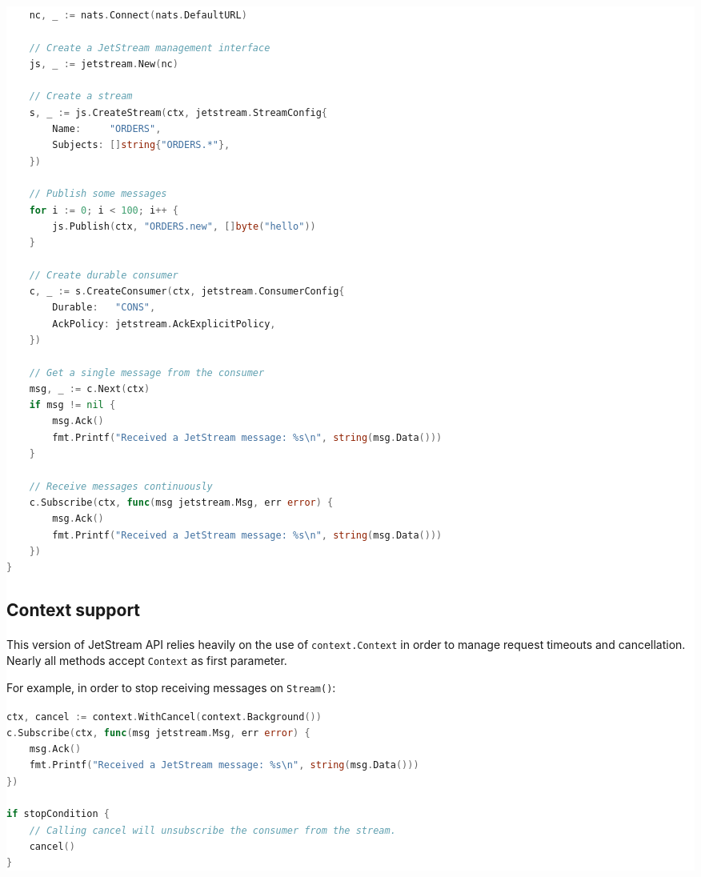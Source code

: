 ```go
    nc, _ := nats.Connect(nats.DefaultURL)

    // Create a JetStream management interface
    js, _ := jetstream.New(nc)

    // Create a stream
    s, _ := js.CreateStream(ctx, jetstream.StreamConfig{
        Name:     "ORDERS",
        Subjects: []string{"ORDERS.*"},
    })

    // Publish some messages
    for i := 0; i < 100; i++ {
        js.Publish(ctx, "ORDERS.new", []byte("hello"))
    }

    // Create durable consumer
    c, _ := s.CreateConsumer(ctx, jetstream.ConsumerConfig{
        Durable:   "CONS",
        AckPolicy: jetstream.AckExplicitPolicy,
    })

    // Get a single message from the consumer
    msg, _ := c.Next(ctx)
    if msg != nil {
        msg.Ack()
        fmt.Printf("Received a JetStream message: %s\n", string(msg.Data()))
    }

    // Receive messages continuously
    c.Subscribe(ctx, func(msg jetstream.Msg, err error) {
        msg.Ack()
        fmt.Printf("Received a JetStream message: %s\n", string(msg.Data()))
    })
}
```

## Context support

This version of JetStream API relies heavily on the use of `context.Context` in order to manage request timeouts and cancellation. Nearly all methods accept `Context` as first parameter.

For example, in order to stop receiving messages on `Stream()`:

```go
ctx, cancel := context.WithCancel(context.Background())
c.Subscribe(ctx, func(msg jetstream.Msg, err error) {
    msg.Ack()
    fmt.Printf("Received a JetStream message: %s\n", string(msg.Data()))
})

if stopCondition {
    // Calling cancel will unsubscribe the consumer from the stream. 
    cancel()
}
```
